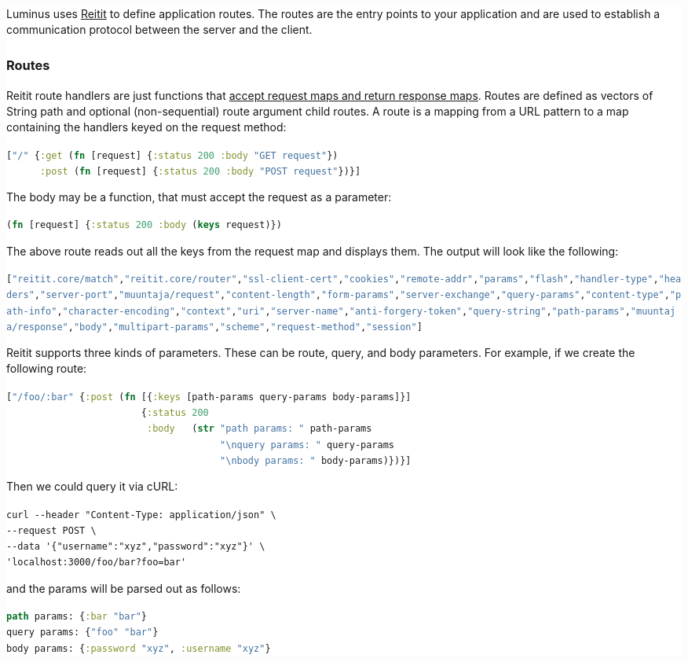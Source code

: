 Luminus uses [Reitit](https://metosin.github.io/reitit/) to define application routes. The routes are the entry points to your application and are used to establish a communication protocol between the server and the client.

### Routes

Reitit route handlers are just functions that
[accept request maps and return response maps](https://github.com/mmcgrana/ring/blob/master/SPEC).
Routes are defined as vectors of String path and optional (non-sequential) route argument child routes.
A route is a mapping from a URL pattern to a map containing the handlers keyed on the request method:

```clojure
["/" {:get (fn [request] {:status 200 :body "GET request"})
      :post (fn [request] {:status 200 :body "POST request"})}]
```

The body may be a function, that must accept the request as a parameter:

```clojure
(fn [request] {:status 200 :body (keys request)})
```

The above route reads out all the keys from the request map and displays them.
The output will look like the following:

```clojure
["reitit.core/match","reitit.core/router","ssl-client-cert","cookies","remote-addr","params","flash","handler-type","headers","server-port","muuntaja/request","content-length","form-params","server-exchange","query-params","content-type","path-info","character-encoding","context","uri","server-name","anti-forgery-token","query-string","path-params","muuntaja/response","body","multipart-params","scheme","request-method","session"]
```

Reitit supports three kinds of parameters. These can be route, query, and body parameters.
For example, if we create the following route:

```clojure
["/foo/:bar" {:post (fn [{:keys [path-params query-params body-params]}]
                        {:status 200
                         :body   (str "path params: " path-params
                                      "\nquery params: " query-params
                                      "\nbody params: " body-params)})}]
```

Then we could query it via cURL:

```
curl --header "Content-Type: application/json" \
--request POST \
--data '{"username":"xyz","password":"xyz"}' \
'localhost:3000/foo/bar?foo=bar'
```

and the params will be parsed out as follows:

```clojure
path params: {:bar "bar"}
query params: {"foo" "bar"}
body params: {:password "xyz", :username "xyz"}
```
